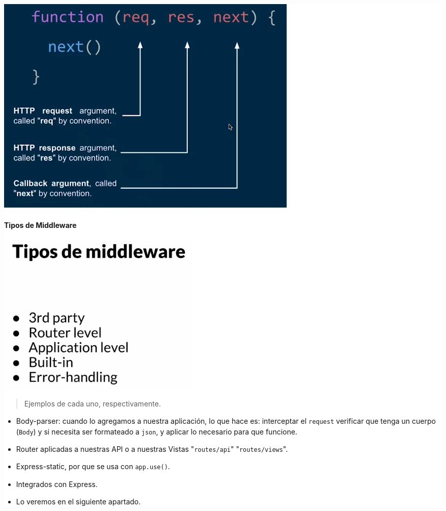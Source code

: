 ![Middleware](./img/middleware.png)

#### Tipos de Middleware

![Middleware](./img/middleware-types.png)

>Ejemplos de cada uno, respectivamente.

* Body-parser: cuando lo agregamos a nuestra aplicación, lo que hace es: interceptar el `request` verificar que tenga un cuerpo (`Body`) y si necesita ser formateado a `json`, y aplicar lo necesario para que funcione.

* Router aplicadas a nuestras API o a nuestras Vistas "`routes/api`" "`routes/views`".

* Express-static, por que se usa con `app.use()`.

* Integrados con Express.

* Lo veremos en el siguiente apartado.
